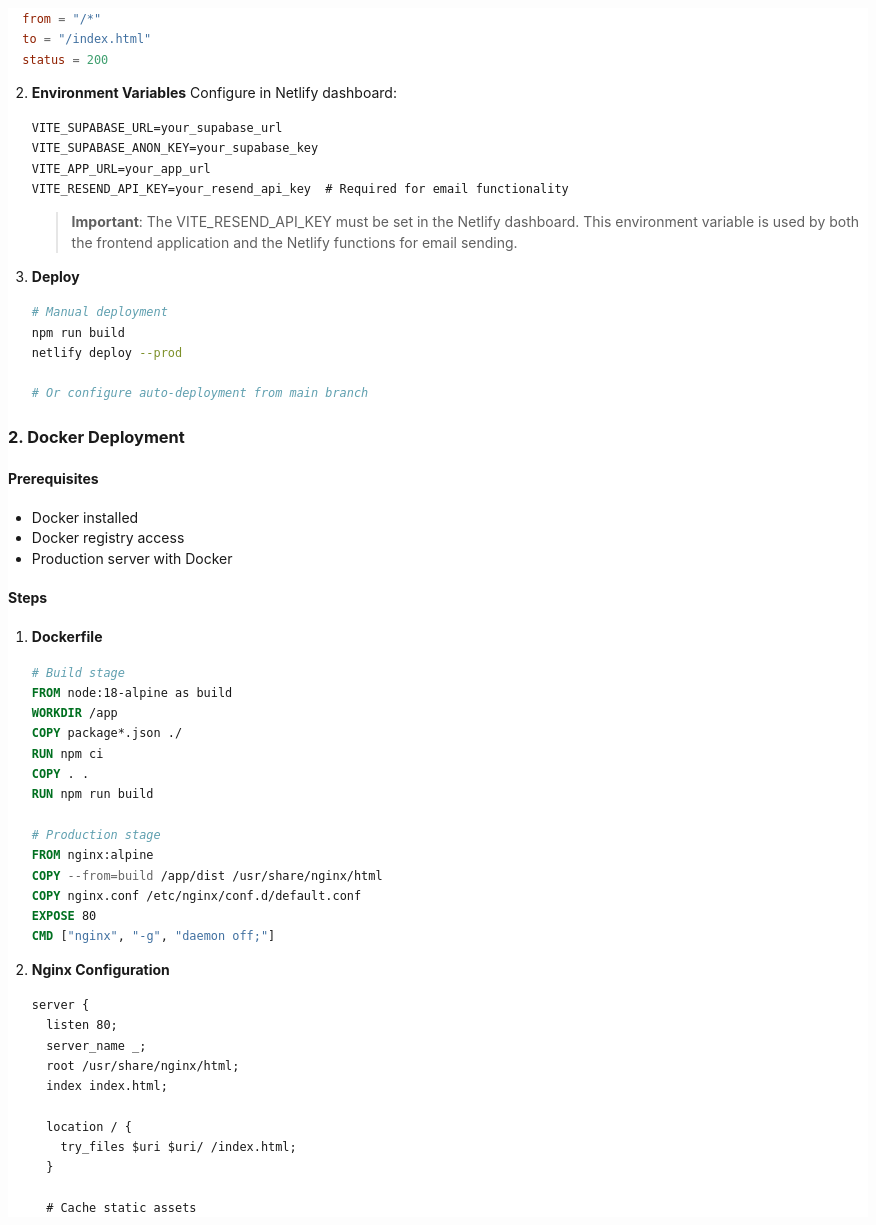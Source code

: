    ```toml
     from = "/*"
     to = "/index.html"
     status = 200
   ```

2. **Environment Variables**
   Configure in Netlify dashboard:
   ```env
   VITE_SUPABASE_URL=your_supabase_url
   VITE_SUPABASE_ANON_KEY=your_supabase_key
   VITE_APP_URL=your_app_url
   VITE_RESEND_API_KEY=your_resend_api_key  # Required for email functionality
   ```

   > **Important**: The VITE_RESEND_API_KEY must be set in the Netlify dashboard. This environment variable is used by both the frontend application and the Netlify functions for email sending.

3. **Deploy**
   ```bash
   # Manual deployment
   npm run build
   netlify deploy --prod
   
   # Or configure auto-deployment from main branch
   ```

### 2. Docker Deployment

#### Prerequisites
- Docker installed
- Docker registry access
- Production server with Docker

#### Steps

1. **Dockerfile**
   ```dockerfile
   # Build stage
   FROM node:18-alpine as build
   WORKDIR /app
   COPY package*.json ./
   RUN npm ci
   COPY . .
   RUN npm run build
   
   # Production stage
   FROM nginx:alpine
   COPY --from=build /app/dist /usr/share/nginx/html
   COPY nginx.conf /etc/nginx/conf.d/default.conf
   EXPOSE 80
   CMD ["nginx", "-g", "daemon off;"]
   ```

2. **Nginx Configuration**
   ```nginx
   server {
     listen 80;
     server_name _;
     root /usr/share/nginx/html;
     index index.html;
     
     location / {
       try_files $uri $uri/ /index.html;
     }
     
     # Cache static assets
   ```